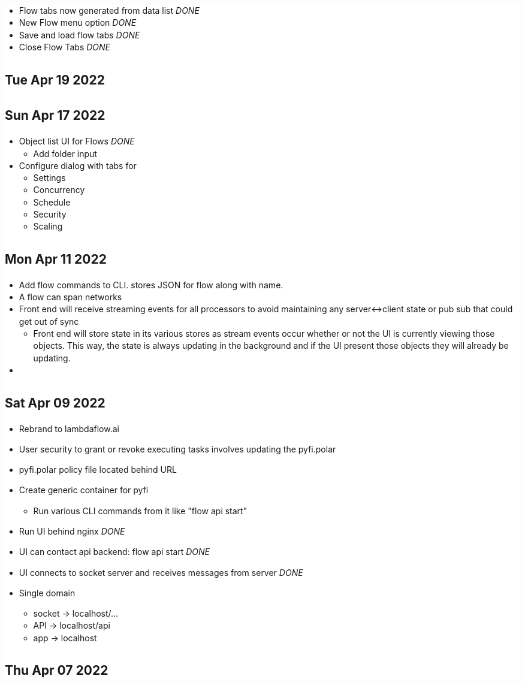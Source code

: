 - Flow tabs now generated from data list *DONE*
- New Flow menu option *DONE*
- Save and load flow tabs *DONE*
- Close Flow Tabs *DONE*

## Tue Apr 19 2022



## Sun Apr 17 2022

- Object list UI for Flows *DONE*
    - Add folder input
- Configure dialog with tabs for
    - Settings
    - Concurrency
    - Schedule
    - Security
    - Scaling


## Mon Apr 11 2022

- Add flow commands to CLI. stores JSON for flow along with name.
- A flow can span networks
- Front end will receive streaming events for all processors to avoid
    maintaining any server<->client state or pub sub that could get out of sync
    - Front end will store state in its various stores as stream events occur
        whether or not the UI is currently viewing those objects. This way,
        the state is always updating in the background and if the UI present those
        objects they will already be updating.
- 

## Sat Apr 09 2022

- Rebrand to lambdaflow.ai
- User security to grant or revoke executing tasks involves updating the pyfi.polar
- pyfi.polar policy file located behind URL
- Create generic container for pyfi
    - Run various CLI commands from it like "flow api start"


- Run UI behind nginx *DONE*
- UI can contact api backend: flow api start *DONE*
- UI connects to socket server and receives messages from server *DONE*
- Single domain
    - socket -> localhost/...
    - API -> localhost/api
    - app -> localhost

## Thu Apr 07 2022
